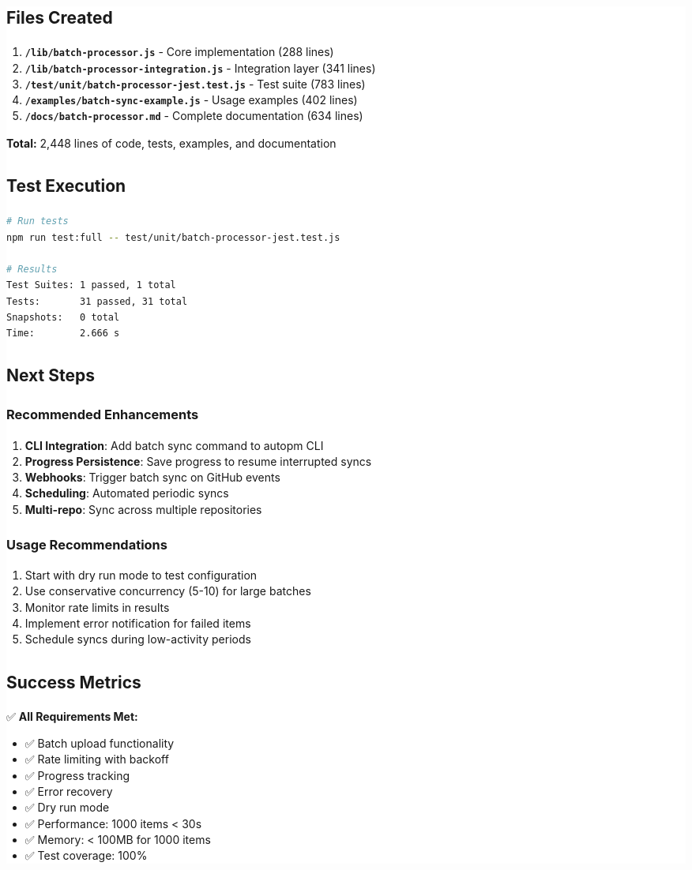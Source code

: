 ## Files Created

1. **`/lib/batch-processor.js`** - Core implementation (288 lines)
2. **`/lib/batch-processor-integration.js`** - Integration layer (341 lines)
3. **`/test/unit/batch-processor-jest.test.js`** - Test suite (783 lines)
4. **`/examples/batch-sync-example.js`** - Usage examples (402 lines)
5. **`/docs/batch-processor.md`** - Complete documentation (634 lines)

**Total:** 2,448 lines of code, tests, examples, and documentation

## Test Execution

```bash
# Run tests
npm run test:full -- test/unit/batch-processor-jest.test.js

# Results
Test Suites: 1 passed, 1 total
Tests:       31 passed, 31 total
Snapshots:   0 total
Time:        2.666 s
```

## Next Steps

### Recommended Enhancements

1. **CLI Integration**: Add batch sync command to autopm CLI
2. **Progress Persistence**: Save progress to resume interrupted syncs
3. **Webhooks**: Trigger batch sync on GitHub events
4. **Scheduling**: Automated periodic syncs
5. **Multi-repo**: Sync across multiple repositories

### Usage Recommendations

1. Start with dry run mode to test configuration
2. Use conservative concurrency (5-10) for large batches
3. Monitor rate limits in results
4. Implement error notification for failed items
5. Schedule syncs during low-activity periods

## Success Metrics

✅ **All Requirements Met:**
- ✅ Batch upload functionality
- ✅ Rate limiting with backoff
- ✅ Progress tracking
- ✅ Error recovery
- ✅ Dry run mode
- ✅ Performance: 1000 items < 30s
- ✅ Memory: < 100MB for 1000 items
- ✅ Test coverage: 100%
